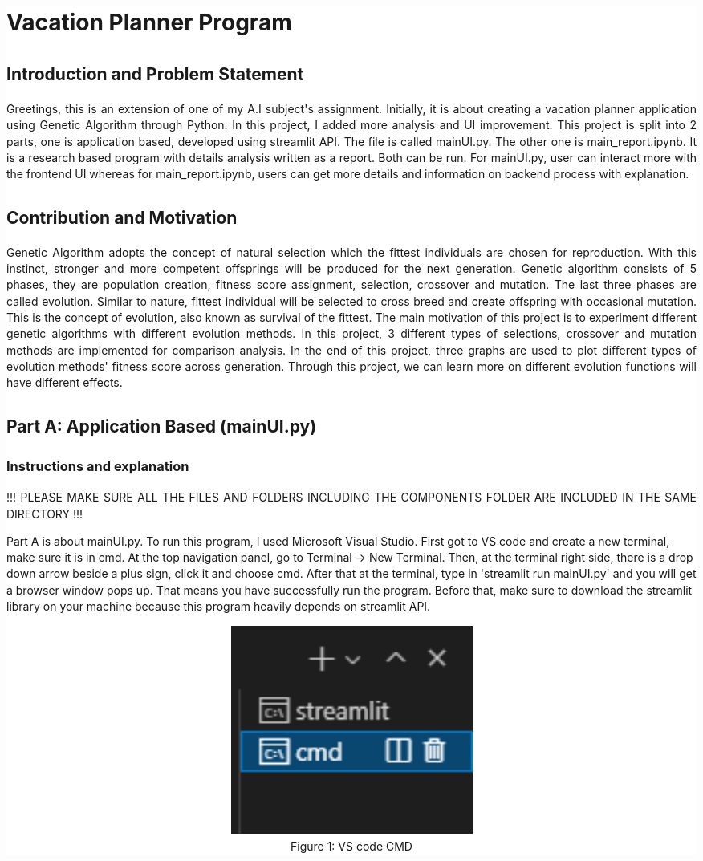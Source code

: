 # Vacation Planner Program

## Introduction and Problem Statement

<p align="justify">
  Greetings, this is an extension of one of my A.I subject's assignment. Initially, it is about creating a vacation planner application using Genetic Algorithm through Python. In this project, I added more analysis and UI improvement. This project is split into 2 parts, one is application based, developed using streamlit API. The file is called mainUI.py. The other one is main_report.ipynb. It is a research based program with details analysis written as a report. Both can be run. For mainUI.py, user can interact more with the frontend UI whereas for main_report.ipynb, users can get more details and information on backend process with explanation.
</p>

## Contribution and Motivation
<p align="justify">
  Genetic Algorithm adopts the concept of natural selection which the fittest individuals are chosen for reproduction. With this instinct, stronger and more competent offsprings will be produced for the next generation. Genetic algorithm consists of 5 phases, they are population creation, fitness score assignment, selection, crossover and mutation. The last three phases are called evolution. Similar to nature, fittest individual will be selected to cross breed and create offspring with occasional mutation. This is the concept of evolution, also known as survival of the fittest. The main motivation of this project is to experiment different genetic algorithms with different evolution methods. In this project, 3 different types of selections, crossover and mutation methods are implemented for comparison analysis. In the end of this project, three graphs are used to plot different types of evolution methods' fitness score across generation. Through this project, we can learn more on different evolution functions will have different effects.
</p>

## Part A: Application Based (mainUI.py)
### Instructions and explanation
<p align="justify">
  !!! PLEASE MAKE SURE ALL THE FILES AND FOLDERS INCLUDING THE COMPONENTS FOLDER ARE INCLUDED IN THE SAME DIRECTORY !!!
  
  Part A is about mainUI.py. To run this program, I used Microsoft Visual Studio. First got to VS code and create a new terminal, make sure it is in cmd. At the top navigation panel, go to Terminal -> New Terminal. Then, at the terminal right side, there is a drop down arrow beside a plus sign, click it and choose cmd. After that at the terminal, type in 'streamlit run mainUI.py' and you will get a browser window pops up. That means you have successfully run the program. Before that, make sure to download the streamlit library on your machine because this program heavily depends on streamlit API.
</p>

<p align="center">
  <img width="35%" src="https://github.com/Yong-Wai-Chun/Vacation-Planner/blob/main/Components/cmd1.png?raw=true">
  <br> Figure 1: VS code CMD
</p>
